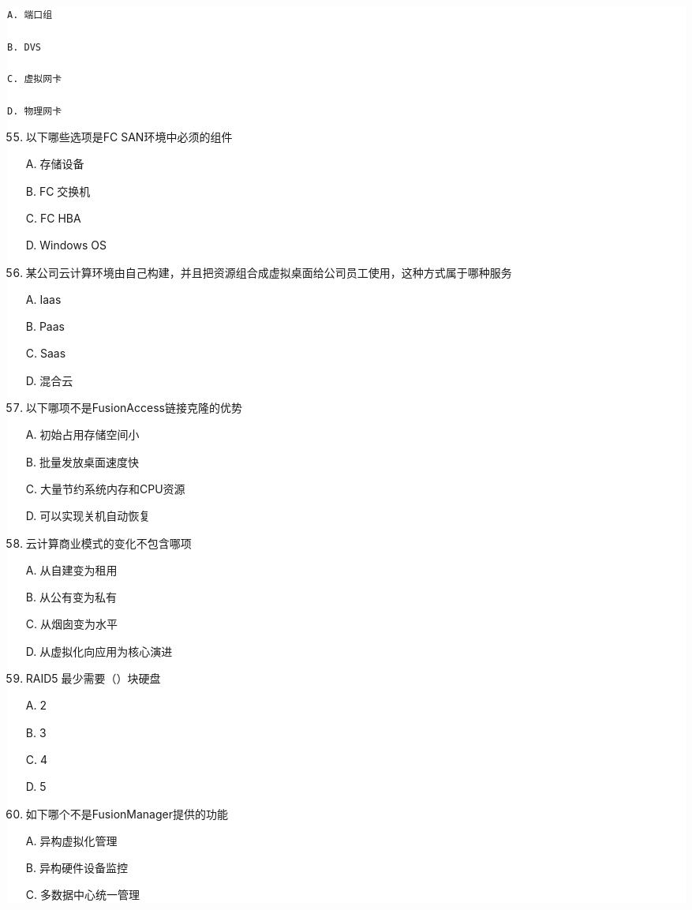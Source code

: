     A. 端口组

    B. DVS

    C. 虚拟网卡

    D. 物理网卡

55. 以下哪些选项是FC SAN环境中必须的组件

    A. 存储设备

    B. FC 交换机

    C. FC HBA

    D. Windows OS

56. 某公司云计算环境由自己构建，并且把资源组合成虚拟桌面给公司员工使用，这种方式属于哪种服务

    A. Iaas

    B. Paas

    C. Saas

    D. 混合云

57. 以下哪项不是FusionAccess链接克隆的优势

    A. 初始占用存储空间小

    B. 批量发放桌面速度快

    C. 大量节约系统内存和CPU资源

    D. 可以实现关机自动恢复

58. 云计算商业模式的变化不包含哪项

    A. 从自建变为租用

    B. 从公有变为私有

    C. 从烟囱变为水平

    D. 从虚拟化向应用为核心演进

59. RAID5 最少需要（）块硬盘

    A. 2

    B. 3

    C. 4

    D. 5

60. 如下哪个不是FusionManager提供的功能

    A. 异构虚拟化管理

    B. 异构硬件设备监控

    C. 多数据中心统一管理
